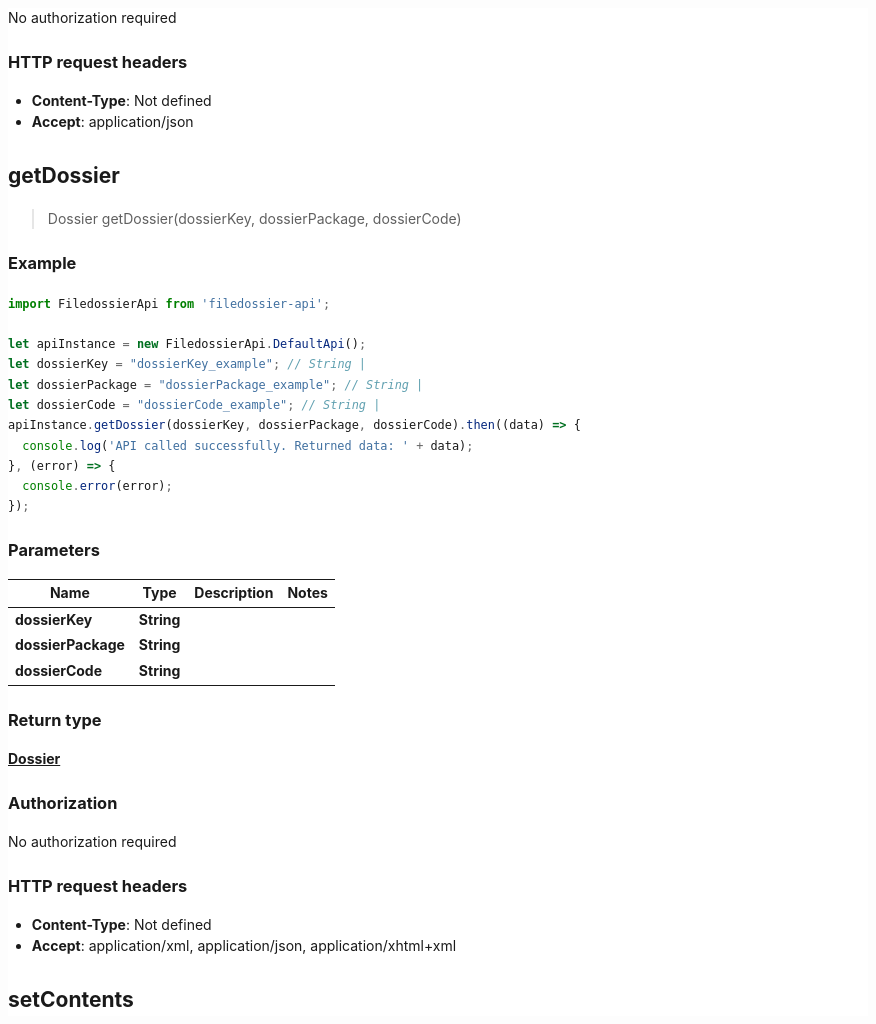 No authorization required

### HTTP request headers

- **Content-Type**: Not defined
- **Accept**: application/json


## getDossier

> Dossier getDossier(dossierKey, dossierPackage, dossierCode)



### Example

```javascript
import FiledossierApi from 'filedossier-api';

let apiInstance = new FiledossierApi.DefaultApi();
let dossierKey = "dossierKey_example"; // String | 
let dossierPackage = "dossierPackage_example"; // String | 
let dossierCode = "dossierCode_example"; // String | 
apiInstance.getDossier(dossierKey, dossierPackage, dossierCode).then((data) => {
  console.log('API called successfully. Returned data: ' + data);
}, (error) => {
  console.error(error);
});

```

### Parameters


Name | Type | Description  | Notes
------------- | ------------- | ------------- | -------------
 **dossierKey** | **String**|  | 
 **dossierPackage** | **String**|  | 
 **dossierCode** | **String**|  | 

### Return type

[**Dossier**](Dossier.md)

### Authorization

No authorization required

### HTTP request headers

- **Content-Type**: Not defined
- **Accept**: application/xml, application/json, application/xhtml+xml


## setContents
